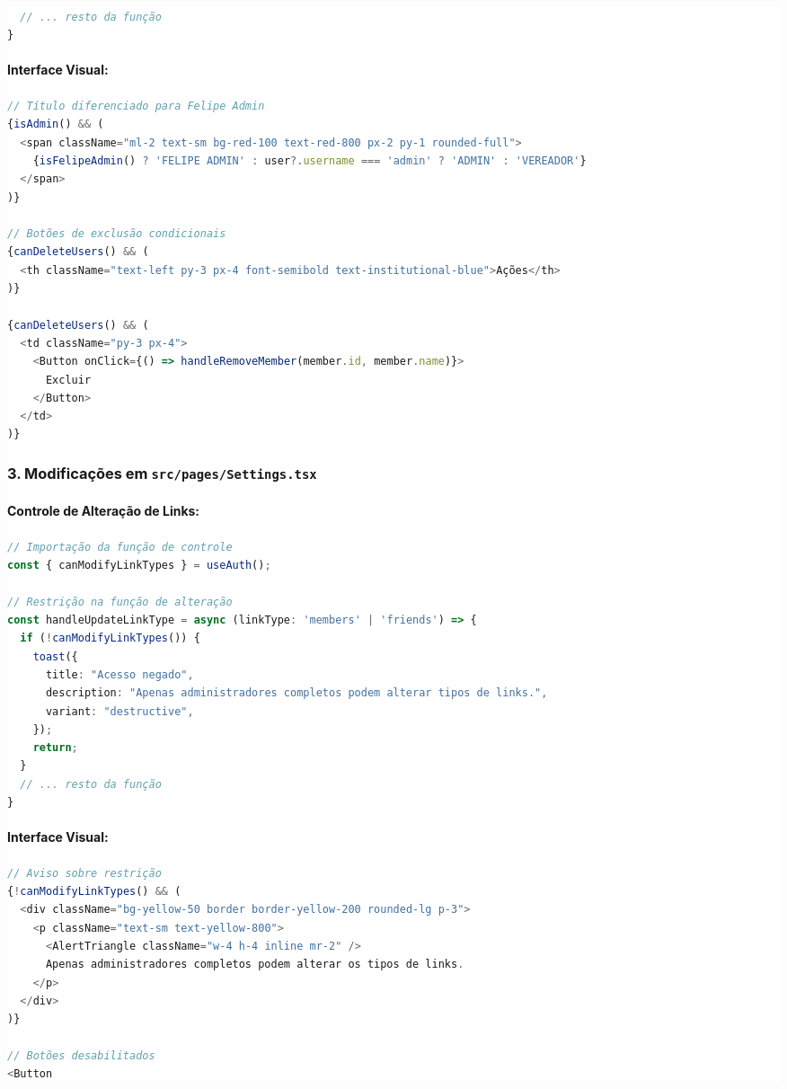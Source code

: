 ```typescript
  // ... resto da função
}
```

#### **Interface Visual:**

```typescript
// Título diferenciado para Felipe Admin
{isAdmin() && (
  <span className="ml-2 text-sm bg-red-100 text-red-800 px-2 py-1 rounded-full">
    {isFelipeAdmin() ? 'FELIPE ADMIN' : user?.username === 'admin' ? 'ADMIN' : 'VEREADOR'}
  </span>
)}

// Botões de exclusão condicionais
{canDeleteUsers() && (
  <th className="text-left py-3 px-4 font-semibold text-institutional-blue">Ações</th>
)}

{canDeleteUsers() && (
  <td className="py-3 px-4">
    <Button onClick={() => handleRemoveMember(member.id, member.name)}>
      Excluir
    </Button>
  </td>
)}
```

### **3. Modificações em `src/pages/Settings.tsx`**

#### **Controle de Alteração de Links:**

```typescript
// Importação da função de controle
const { canModifyLinkTypes } = useAuth();

// Restrição na função de alteração
const handleUpdateLinkType = async (linkType: 'members' | 'friends') => {
  if (!canModifyLinkTypes()) {
    toast({
      title: "Acesso negado",
      description: "Apenas administradores completos podem alterar tipos de links.",
      variant: "destructive",
    });
    return;
  }
  // ... resto da função
}
```

#### **Interface Visual:**

```typescript
// Aviso sobre restrição
{!canModifyLinkTypes() && (
  <div className="bg-yellow-50 border border-yellow-200 rounded-lg p-3">
    <p className="text-sm text-yellow-800">
      <AlertTriangle className="w-4 h-4 inline mr-2" />
      Apenas administradores completos podem alterar os tipos de links.
    </p>
  </div>
)}

// Botões desabilitados
<Button
```